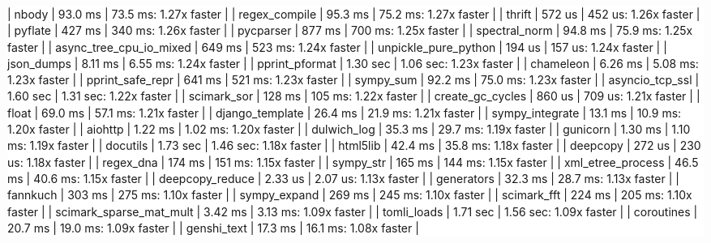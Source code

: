 | nbody                    | 93.0 ms                                                | 73.5 ms: 1.27x faster                                                  |
| regex_compile            | 95.3 ms                                                | 75.2 ms: 1.27x faster                                                  |
| thrift                   | 572 us                                                 | 452 us: 1.26x faster                                                   |
| pyflate                  | 427 ms                                                 | 340 ms: 1.26x faster                                                   |
| pycparser                | 877 ms                                                 | 700 ms: 1.25x faster                                                   |
| spectral_norm            | 94.8 ms                                                | 75.9 ms: 1.25x faster                                                  |
| async_tree_cpu_io_mixed  | 649 ms                                                 | 523 ms: 1.24x faster                                                   |
| unpickle_pure_python     | 194 us                                                 | 157 us: 1.24x faster                                                   |
| json_dumps               | 8.11 ms                                                | 6.55 ms: 1.24x faster                                                  |
| pprint_pformat           | 1.30 sec                                               | 1.06 sec: 1.23x faster                                                 |
| chameleon                | 6.26 ms                                                | 5.08 ms: 1.23x faster                                                  |
| pprint_safe_repr         | 641 ms                                                 | 521 ms: 1.23x faster                                                   |
| sympy_sum                | 92.2 ms                                                | 75.0 ms: 1.23x faster                                                  |
| asyncio_tcp_ssl          | 1.60 sec                                               | 1.31 sec: 1.22x faster                                                 |
| scimark_sor              | 128 ms                                                 | 105 ms: 1.22x faster                                                   |
| create_gc_cycles         | 860 us                                                 | 709 us: 1.21x faster                                                   |
| float                    | 69.0 ms                                                | 57.1 ms: 1.21x faster                                                  |
| django_template          | 26.4 ms                                                | 21.9 ms: 1.21x faster                                                  |
| sympy_integrate          | 13.1 ms                                                | 10.9 ms: 1.20x faster                                                  |
| aiohttp                  | 1.22 ms                                                | 1.02 ms: 1.20x faster                                                  |
| dulwich_log              | 35.3 ms                                                | 29.7 ms: 1.19x faster                                                  |
| gunicorn                 | 1.30 ms                                                | 1.10 ms: 1.19x faster                                                  |
| docutils                 | 1.73 sec                                               | 1.46 sec: 1.18x faster                                                 |
| html5lib                 | 42.4 ms                                                | 35.8 ms: 1.18x faster                                                  |
| deepcopy                 | 272 us                                                 | 230 us: 1.18x faster                                                   |
| regex_dna                | 174 ms                                                 | 151 ms: 1.15x faster                                                   |
| sympy_str                | 165 ms                                                 | 144 ms: 1.15x faster                                                   |
| xml_etree_process        | 46.5 ms                                                | 40.6 ms: 1.15x faster                                                  |
| deepcopy_reduce          | 2.33 us                                                | 2.07 us: 1.13x faster                                                  |
| generators               | 32.3 ms                                                | 28.7 ms: 1.13x faster                                                  |
| fannkuch                 | 303 ms                                                 | 275 ms: 1.10x faster                                                   |
| sympy_expand             | 269 ms                                                 | 245 ms: 1.10x faster                                                   |
| scimark_fft              | 224 ms                                                 | 205 ms: 1.10x faster                                                   |
| scimark_sparse_mat_mult  | 3.42 ms                                                | 3.13 ms: 1.09x faster                                                  |
| tomli_loads              | 1.71 sec                                               | 1.56 sec: 1.09x faster                                                 |
| coroutines               | 20.7 ms                                                | 19.0 ms: 1.09x faster                                                  |
| genshi_text              | 17.3 ms                                                | 16.1 ms: 1.08x faster                                                  |